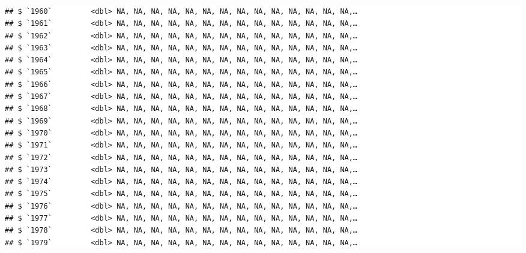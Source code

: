     ## $ `1960`         <dbl> NA, NA, NA, NA, NA, NA, NA, NA, NA, NA, NA, NA, NA, NA,…
    ## $ `1961`         <dbl> NA, NA, NA, NA, NA, NA, NA, NA, NA, NA, NA, NA, NA, NA,…
    ## $ `1962`         <dbl> NA, NA, NA, NA, NA, NA, NA, NA, NA, NA, NA, NA, NA, NA,…
    ## $ `1963`         <dbl> NA, NA, NA, NA, NA, NA, NA, NA, NA, NA, NA, NA, NA, NA,…
    ## $ `1964`         <dbl> NA, NA, NA, NA, NA, NA, NA, NA, NA, NA, NA, NA, NA, NA,…
    ## $ `1965`         <dbl> NA, NA, NA, NA, NA, NA, NA, NA, NA, NA, NA, NA, NA, NA,…
    ## $ `1966`         <dbl> NA, NA, NA, NA, NA, NA, NA, NA, NA, NA, NA, NA, NA, NA,…
    ## $ `1967`         <dbl> NA, NA, NA, NA, NA, NA, NA, NA, NA, NA, NA, NA, NA, NA,…
    ## $ `1968`         <dbl> NA, NA, NA, NA, NA, NA, NA, NA, NA, NA, NA, NA, NA, NA,…
    ## $ `1969`         <dbl> NA, NA, NA, NA, NA, NA, NA, NA, NA, NA, NA, NA, NA, NA,…
    ## $ `1970`         <dbl> NA, NA, NA, NA, NA, NA, NA, NA, NA, NA, NA, NA, NA, NA,…
    ## $ `1971`         <dbl> NA, NA, NA, NA, NA, NA, NA, NA, NA, NA, NA, NA, NA, NA,…
    ## $ `1972`         <dbl> NA, NA, NA, NA, NA, NA, NA, NA, NA, NA, NA, NA, NA, NA,…
    ## $ `1973`         <dbl> NA, NA, NA, NA, NA, NA, NA, NA, NA, NA, NA, NA, NA, NA,…
    ## $ `1974`         <dbl> NA, NA, NA, NA, NA, NA, NA, NA, NA, NA, NA, NA, NA, NA,…
    ## $ `1975`         <dbl> NA, NA, NA, NA, NA, NA, NA, NA, NA, NA, NA, NA, NA, NA,…
    ## $ `1976`         <dbl> NA, NA, NA, NA, NA, NA, NA, NA, NA, NA, NA, NA, NA, NA,…
    ## $ `1977`         <dbl> NA, NA, NA, NA, NA, NA, NA, NA, NA, NA, NA, NA, NA, NA,…
    ## $ `1978`         <dbl> NA, NA, NA, NA, NA, NA, NA, NA, NA, NA, NA, NA, NA, NA,…
    ## $ `1979`         <dbl> NA, NA, NA, NA, NA, NA, NA, NA, NA, NA, NA, NA, NA, NA,…